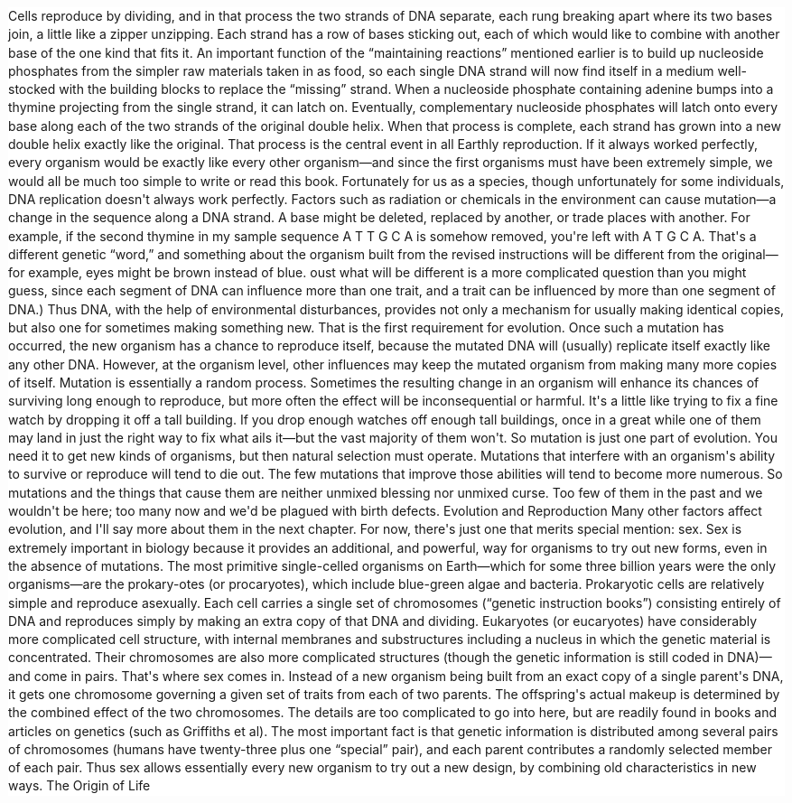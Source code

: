 Cells reproduce by dividing, and in that process the two strands of DNA separate, each rung breaking apart where its two bases join, a little like a zipper unzipping. Each strand has a row of bases sticking out, each of which would like to combine with another base of the one kind that fits it. An important function of the “maintaining reactions” mentioned earlier is to build up nucleoside phosphates from the simpler raw materials taken in as food, so each single DNA strand will now find itself in a medium well-stocked with the building blocks to replace the “missing” strand. When a nucleoside phosphate containing adenine bumps into a thymine projecting from the single strand, it can latch on. Eventually, complementary nucleoside phosphates will latch onto every base along each of the two strands of the original double helix. When that process is complete, each strand has grown into a new double helix exactly like the original. That process is the central event in all Earthly reproduction.
If it always worked perfectly, every organism would be exactly like every other organism—and since the first organisms must have been extremely simple, we would all be much too simple to write or read this book. Fortunately for us as a species, though unfortunately for some individuals, DNA replication doesn't always work perfectly. Factors such as radiation or chemicals in the environment can cause mutation—a change in the sequence along a DNA strand. A base might be deleted, replaced by another, or trade places with another. For example, if the second thymine in my sample sequence A T T G C A is somehow removed, you're left with A T G C A. That's a different genetic “word,” and something about the organism built from the revised instructions will be different from the original—for example, eyes might be brown instead of blue. oust what will be different is a more complicated question than you might guess, since each segment of DNA can influence more than one trait, and a trait can be influenced by more than one segment of DNA.)
Thus DNA, with the help of environmental disturbances, provides not only a mechanism for usually making identical copies, but also one for sometimes making something new. That is the first requirement for evolution. Once such a mutation has occurred, the new organism has a chance to reproduce itself, because the mutated DNA will (usually) replicate itself exactly like any other DNA. However, at the organism level, other influences may keep the mutated organism from making many more copies of itself.
Mutation is essentially a random process. Sometimes the resulting change in an organism will enhance its chances of surviving long enough to reproduce, but more often the effect will be inconsequential or harmful. It's a little like trying to fix a fine watch by dropping it off a tall building. If you drop enough watches off enough tall buildings, once in a great while one of them may land in just the right way to fix what ails it—but the vast majority of them won't.
So mutation is just one part of evolution. You need it to get new kinds of organisms, but then natural selection must operate. Mutations that interfere with an organism's ability to survive or reproduce will tend to die out. The few mutations that improve those abilities will tend to become more numerous. So mutations and the things that cause them are neither unmixed blessing nor unmixed curse. Too few of them in the past and we wouldn't be here; too many now and we'd be plagued with birth defects.
Evolution and Reproduction
Many other factors affect evolution, and I'll say more about them in the next chapter. For now, there's just one that merits special mention: sex. Sex is extremely important in biology because it provides an additional, and powerful, way for organisms to try out new forms, even in the absence of mutations.
The most primitive single-celled organisms on Earth—which for some three billion years were the only organisms—are the prokary-otes (or procaryotes), which include blue-green algae and bacteria. Prokaryotic cells are relatively simple and reproduce asexually. Each cell carries a single set of chromosomes (“genetic instruction books”) consisting entirely of DNA and reproduces simply by making an extra copy of that DNA and dividing.
Eukaryotes (or eucaryotes) have considerably more complicated cell structure, with internal membranes and substructures including a nucleus in which the genetic material is concentrated. Their chromosomes are also more complicated structures (though the genetic information is still coded in DNA)—and come in pairs. That's where sex comes in. Instead of a new organism being built from an exact copy of a single parent's DNA, it gets one chromosome governing a given set of traits from each of two parents. The offspring's actual makeup is determined by the combined effect of the two chromosomes. The details are too complicated to go into here, but are readily found in books and articles on genetics (such as Griffiths et al). The most important fact is that genetic information is distributed among several pairs of chromosomes (humans have twenty-three plus one “special” pair), and each parent contributes a randomly selected member of each pair. Thus sex allows essentially every new organism to try out a new design, by combining old characteristics in new ways.
The Origin of Life